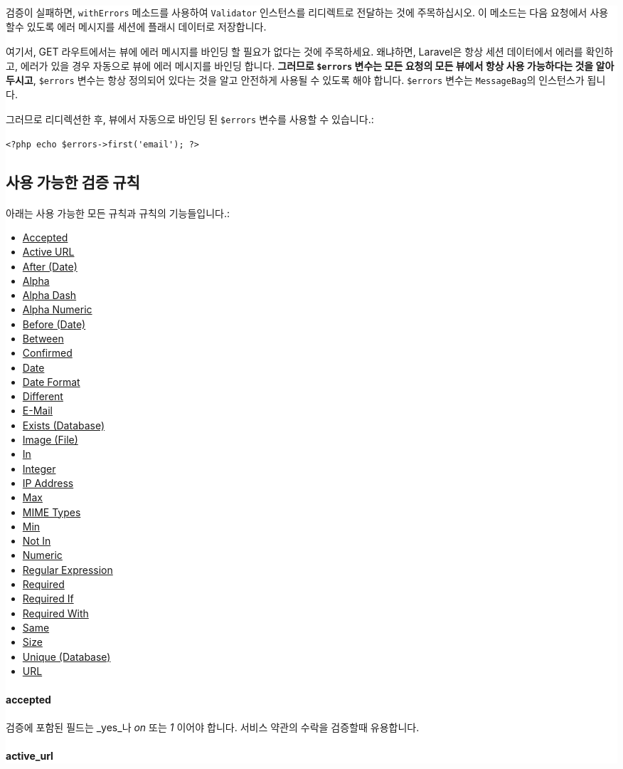 검증이 실패하면, `withErrors` 메소드를 사용하여 `Validator` 인스턴스를 리디렉트로 전달하는 것에 주목하십시오. 이 메소드는 다음 요청에서 사용할수 있도록 에러 메시지를 세션에 플래시 데이터로 저장합니다.

여기서, GET 라우트에서는 뷰에 에러 메시지를 바인딩 할 필요가 없다는 것에 주목하세요. 왜냐하면, Laravel은 항상 세션 데이터에서 에러를 확인하고, 에러가 있을 경우 자동으로 뷰에 에러 메시지를 바인딩 합니다. **그러므로 `$errors` 변수는 모든 요청의 모든 뷰에서 항상 사용 가능하다는 것을 알아두시고**, `$errors` 변수는 항상 정의되어 있다는 것을 알고 안전하게 사용될 수 있도록 해야 합니다. `$errors` 변수는 `MessageBag`의 인스턴스가 됩니다.

그러므로 리디렉션한 후, 뷰에서 자동으로 바인딩 된 `$errors` 변수를 사용할 수 있습니다.:

	<?php echo $errors->first('email'); ?>

<a name="available-validation-rules"></a>
## 사용 가능한 검증 규칙

아래는 사용 가능한 모든 규칙과 규칙의 기능들입니다.:

- [Accepted](#rule-accepted)
- [Active URL](#rule-active-url)
- [After (Date)](#rule-after)
- [Alpha](#rule-alpha)
- [Alpha Dash](#rule-alpha-dash)
- [Alpha Numeric](#rule-alpha-num)
- [Before (Date)](#rule-before)
- [Between](#rule-between)
- [Confirmed](#rule-confirmed)
- [Date](#rule-date)
- [Date Format](#rule-date-format)
- [Different](#rule-different)
- [E-Mail](#rule-email)
- [Exists (Database)](#rule-exists)
- [Image (File)](#rule-image)
- [In](#rule-in)
- [Integer](#rule-integer)
- [IP Address](#rule-ip)
- [Max](#rule-max)
- [MIME Types](#rule-mimes)
- [Min](#rule-min)
- [Not In](#rule-not-in)
- [Numeric](#rule-numeric)
- [Regular Expression](#rule-regex)
- [Required](#rule-required)
- [Required If](#rule-required-if)
- [Required With](#rule-required-with)
- [Same](#rule-same)
- [Size](#rule-size)
- [Unique (Database)](#rule-unique)
- [URL](#rule-url)

<a name="rule-accepted"></a>
#### accepted

검증에 포함된 필드는 _yes_나 _on_ 또는 _1_ 이어야 합니다. 서비스 약관의 수락을 검증할때 유용합니다.

<a name="rule-active-url"></a>
#### active_url
